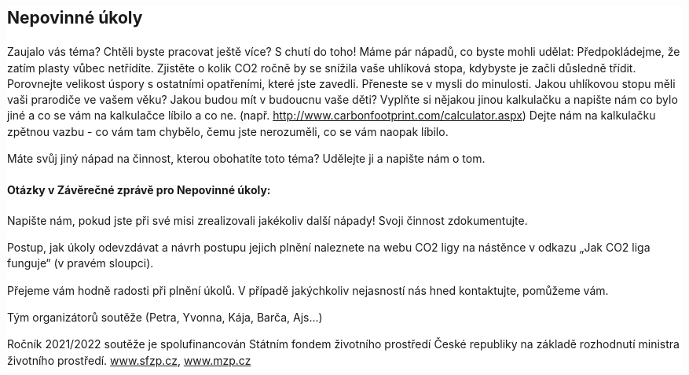
## Nepovinné úkoly
Zaujalo vás téma? Chtěli byste pracovat ještě více? S chutí do toho!
Máme pár nápadů, co byste mohli udělat: 
Předpokládejme, že zatím plasty vůbec netřídíte. Zjistěte o kolik CO2 ročně by se snížila vaše uhlíková stopa, kdybyste je začli důsledně třídit. Porovnejte velikost úspory s ostatními opatřeními, které jste zavedli.
Přeneste se v mysli do minulosti. Jakou uhlíkovou stopu měli vaši prarodiče ve vašem věku? Jakou budou mít v budoucnu vaše děti?
Vyplňte si nějakou jinou kalkulačku a napište nám co bylo jiné a co se vám na kalkulačce líbilo a co ne. (např. http://www.carbonfootprint.com/calculator.aspx)
Dejte nám na kalkulačku zpětnou vazbu - co vám tam chybělo, čemu jste nerozuměli, co se vám naopak líbilo.

Máte svůj jiný nápad na činnost, kterou obohatíte toto téma? Udělejte ji a napište nám o tom.

#### Otázky v Závěrečné zprávě pro Nepovinné úkoly:
Napište nám, pokud jste při své misi zrealizovali jakékoliv další nápady! Svoji činnost zdokumentujte.


Postup, jak úkoly odevzdávat a návrh postupu jejich plnění naleznete na webu CO2 ligy  na nástěnce v odkazu „Jak CO2 liga funguje“ (v pravém sloupci).

Přejeme vám hodně radosti při plnění úkolů. V případě jakýchkoliv nejasností nás hned kontaktujte, pomůžeme vám.

Tým organizátorů soutěže (Petra, Yvonna, Kája, Barča, Ajs...)

     




Ročník 2021/2022 soutěže je spolufinancován Státním fondem životního prostředí České republiky na základě rozhodnutí ministra životního prostředí. www.sfzp.cz, www.mzp.cz



